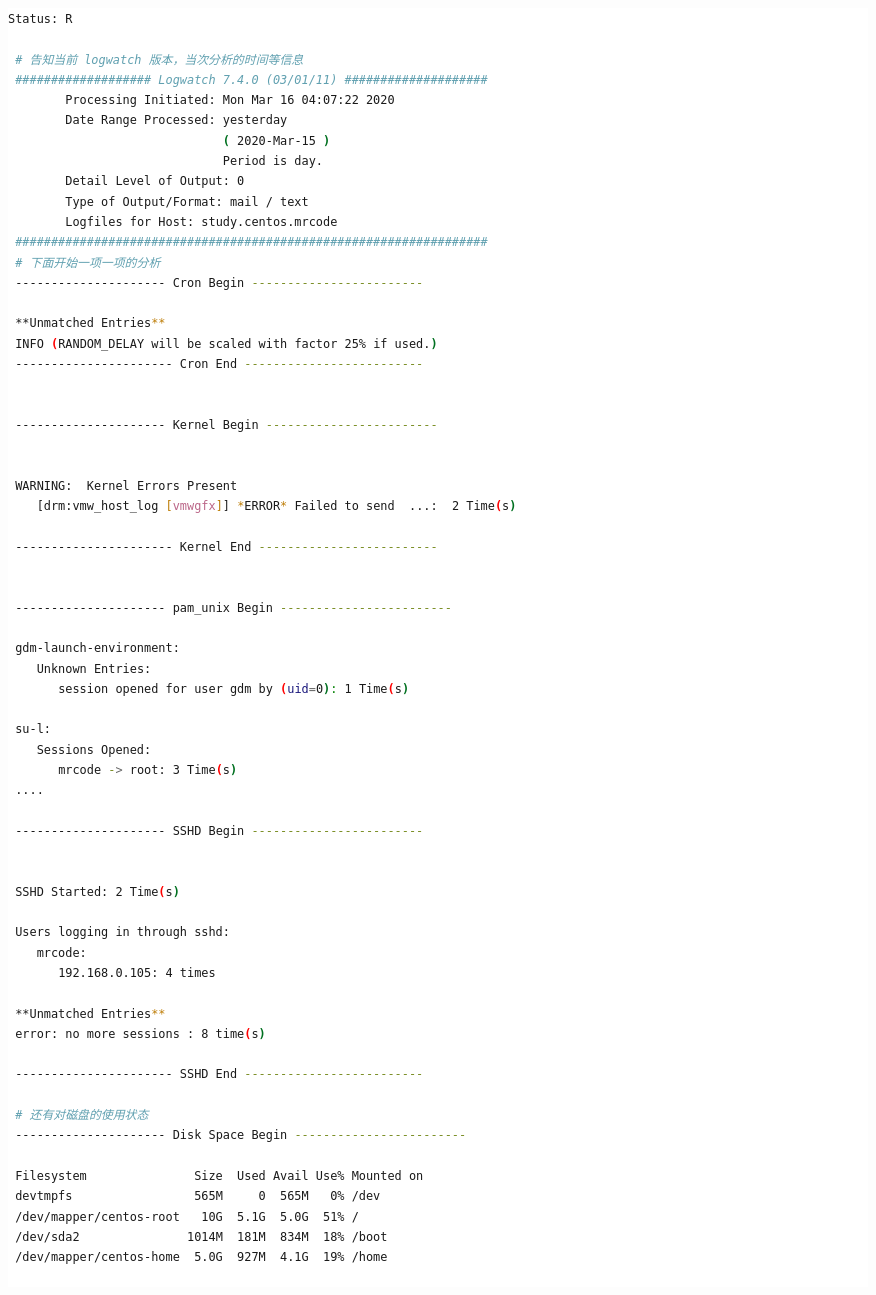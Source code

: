```bash
Status: R

 # 告知当前 logwatch 版本，当次分析的时间等信息
 ################### Logwatch 7.4.0 (03/01/11) #################### 
        Processing Initiated: Mon Mar 16 04:07:22 2020
        Date Range Processed: yesterday
                              ( 2020-Mar-15 )
                              Period is day.
        Detail Level of Output: 0
        Type of Output/Format: mail / text
        Logfiles for Host: study.centos.mrcode
 ################################################################## 
 # 下面开始一项一项的分析
 --------------------- Cron Begin ------------------------ 

 **Unmatched Entries**
 INFO (RANDOM_DELAY will be scaled with factor 25% if used.)
 ---------------------- Cron End ------------------------- 

 
 --------------------- Kernel Begin ------------------------ 

 
 WARNING:  Kernel Errors Present
    [drm:vmw_host_log [vmwgfx]] *ERROR* Failed to send  ...:  2 Time(s)
 
 ---------------------- Kernel End ------------------------- 

 
 --------------------- pam_unix Begin ------------------------ 

 gdm-launch-environment:
    Unknown Entries:
       session opened for user gdm by (uid=0): 1 Time(s)
 
 su-l:
    Sessions Opened:
       mrcode -> root: 3 Time(s)
 ....
 
 --------------------- SSHD Begin ------------------------ 

 
 SSHD Started: 2 Time(s)
 
 Users logging in through sshd:
    mrcode:
       192.168.0.105: 4 times
 
 **Unmatched Entries**
 error: no more sessions : 8 time(s)
 
 ---------------------- SSHD End ------------------------- 

 # 还有对磁盘的使用状态
 --------------------- Disk Space Begin ------------------------ 

 Filesystem               Size  Used Avail Use% Mounted on
 devtmpfs                 565M     0  565M   0% /dev
 /dev/mapper/centos-root   10G  5.1G  5.0G  51% /
 /dev/sda2               1014M  181M  834M  18% /boot
 /dev/mapper/centos-home  5.0G  927M  4.1G  19% /home
 
```